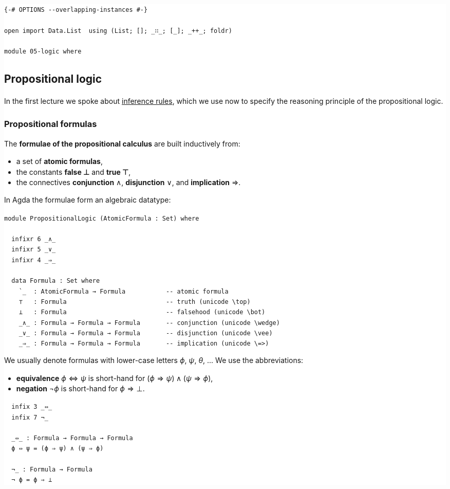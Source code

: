 ```
{-# OPTIONS --overlapping-instances #-}

open import Data.List  using (List; []; _∷_; [_]; _++_; foldr)

module 05-logic where
```

## Propositional logic

In the first lecture we spoke about [inference
rules](./01-first-steps-with-agda.lagda#inductive-generation), which we use now to
specify the reasoning principle of the propositional logic.

### Propositional formulas

The **formulae of the propositional calculus** are built inductively from:

* a set of **atomic formulas**,
* the constants **false $\bot$** and **true $\top$**,
* the connectives **conjunction** $\land$, **disjunction** $\lor$, and **implication** $\Rightarrow$.

In Agda the formulae form an algebraic datatype:

```
module PropositionalLogic (AtomicFormula : Set) where

  infixr 6 _∧_
  infixr 5 _∨_
  infixr 4 _⇒_

  data Formula : Set where
    `_  : AtomicFormula → Formula           -- atomic formula
    ⊤   : Formula                           -- truth (unicode \top)
    ⊥   : Formula                           -- falsehood (unicode \bot)
    _∧_ : Formula → Formula → Formula       -- conjunction (unicode \wedge)
    _∨_ : Formula → Formula → Formula       -- disjunction (unicode \vee)
    _⇒_ : Formula → Formula → Formula       -- implication (unicode \=>)
```
We usually denote formulas with lower-case letters $\phi$, $\psi$, $\theta$, ...
We use the abbreviations:

* **equivalence** $\phi \Leftrightarrow \psi$ is short-hand for $(\phi \Rightarrow \psi) \land (\psi \Rightarrow \phi)$,
* **negation** $\neg \phi$ is short-hand for $\phi \Rightarrow \bot$.

```
  infix 3 _⇔_
  infix 7 ¬_

  _⇔_ : Formula → Formula → Formula
  ϕ ⇔ ψ = (ϕ ⇒ ψ) ∧ (ψ ⇒ ϕ)

  ¬_ : Formula → Formula
  ¬ ϕ = ϕ ⇒ ⊥
```
